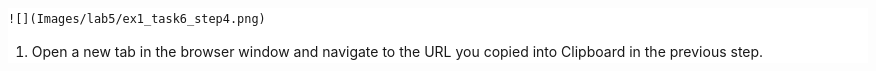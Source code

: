     ![](Images/lab5/ex1_task6_step4.png)

1. Open a new tab in the browser window and navigate to the URL you copied into Clipboard in the previous step.
